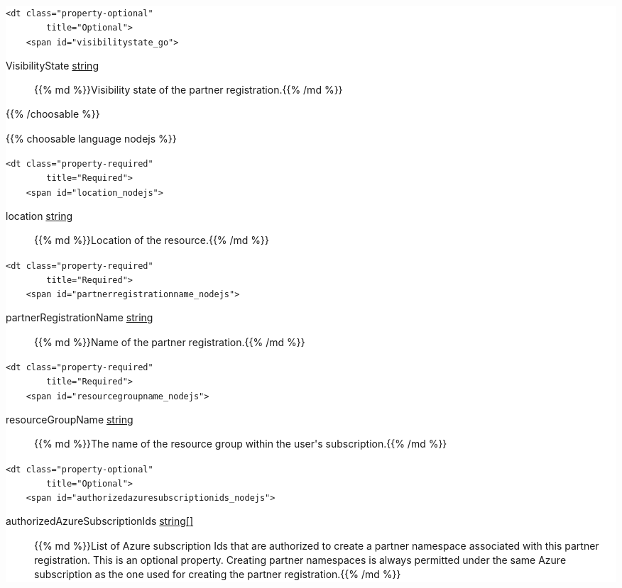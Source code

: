     <dt class="property-optional"
            title="Optional">
        <span id="visibilitystate_go">
<a href="#visibilitystate_go" style="color: inherit; text-decoration: inherit;">Visibility<wbr>State</a>
</span> 
        <span class="property-indicator"></span>
        <span class="property-type"><a href="https://golang.org/pkg/builtin/#string">string</a></span>
    </dt>
    <dd>{{% md %}}Visibility state of the partner registration.{{% /md %}}</dd>

</dl>
{{% /choosable %}}


{{% choosable language nodejs %}}
<dl class="resources-properties">

    <dt class="property-required"
            title="Required">
        <span id="location_nodejs">
<a href="#location_nodejs" style="color: inherit; text-decoration: inherit;">location</a>
</span> 
        <span class="property-indicator"></span>
        <span class="property-type"><a href="https://developer.mozilla.org/en-US/docs/Web/JavaScript/Reference/Global_Objects/string">string</a></span>
    </dt>
    <dd>{{% md %}}Location of the resource.{{% /md %}}</dd>

    <dt class="property-required"
            title="Required">
        <span id="partnerregistrationname_nodejs">
<a href="#partnerregistrationname_nodejs" style="color: inherit; text-decoration: inherit;">partner<wbr>Registration<wbr>Name</a>
</span> 
        <span class="property-indicator"></span>
        <span class="property-type"><a href="https://developer.mozilla.org/en-US/docs/Web/JavaScript/Reference/Global_Objects/string">string</a></span>
    </dt>
    <dd>{{% md %}}Name of the partner registration.{{% /md %}}</dd>

    <dt class="property-required"
            title="Required">
        <span id="resourcegroupname_nodejs">
<a href="#resourcegroupname_nodejs" style="color: inherit; text-decoration: inherit;">resource<wbr>Group<wbr>Name</a>
</span> 
        <span class="property-indicator"></span>
        <span class="property-type"><a href="https://developer.mozilla.org/en-US/docs/Web/JavaScript/Reference/Global_Objects/string">string</a></span>
    </dt>
    <dd>{{% md %}}The name of the resource group within the user's subscription.{{% /md %}}</dd>

    <dt class="property-optional"
            title="Optional">
        <span id="authorizedazuresubscriptionids_nodejs">
<a href="#authorizedazuresubscriptionids_nodejs" style="color: inherit; text-decoration: inherit;">authorized<wbr>Azure<wbr>Subscription<wbr>Ids</a>
</span> 
        <span class="property-indicator"></span>
        <span class="property-type"><a href="https://developer.mozilla.org/en-US/docs/Web/JavaScript/Reference/Global_Objects/string">string[]</a></span>
    </dt>
    <dd>{{% md %}}List of Azure subscription Ids that are authorized to create a partner namespace
associated with this partner registration. This is an optional property. Creating
partner namespaces is always permitted under the same Azure subscription as the one used
for creating the partner registration.{{% /md %}}</dd>